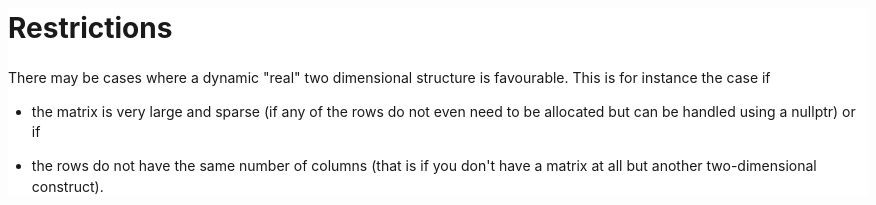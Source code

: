 # Restrictions

There may be cases where a dynamic "real" two dimensional structure is favourable. This is for instance the case if

- the matrix is very large and sparse (if any of the rows do not even need to be allocated but can be handled using a nullptr) or if
- the rows do not have the same number of columns (that is if you don't have a matrix at all but another two-dimensional construct).


  [1]: visualization.png
